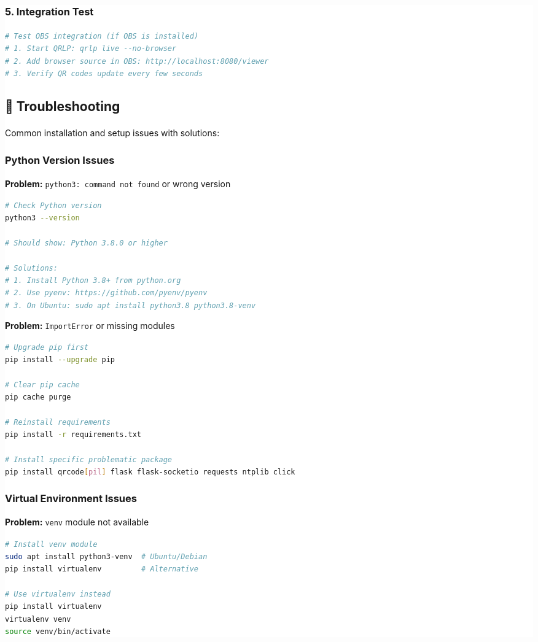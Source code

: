 ### 5. Integration Test
```bash
# Test OBS integration (if OBS is installed)
# 1. Start QRLP: qrlp live --no-browser
# 2. Add browser source in OBS: http://localhost:8080/viewer
# 3. Verify QR codes update every few seconds
```

## 🔧 Troubleshooting

Common installation and setup issues with solutions:

### Python Version Issues

**Problem:** `python3: command not found` or wrong version
```bash
# Check Python version
python3 --version

# Should show: Python 3.8.0 or higher

# Solutions:
# 1. Install Python 3.8+ from python.org
# 2. Use pyenv: https://github.com/pyenv/pyenv
# 3. On Ubuntu: sudo apt install python3.8 python3.8-venv
```

**Problem:** `ImportError` or missing modules
```bash
# Upgrade pip first
pip install --upgrade pip

# Clear pip cache
pip cache purge

# Reinstall requirements
pip install -r requirements.txt

# Install specific problematic package
pip install qrcode[pil] flask flask-socketio requests ntplib click
```

### Virtual Environment Issues

**Problem:** `venv` module not available
```bash
# Install venv module
sudo apt install python3-venv  # Ubuntu/Debian
pip install virtualenv         # Alternative

# Use virtualenv instead
pip install virtualenv
virtualenv venv
source venv/bin/activate
```
